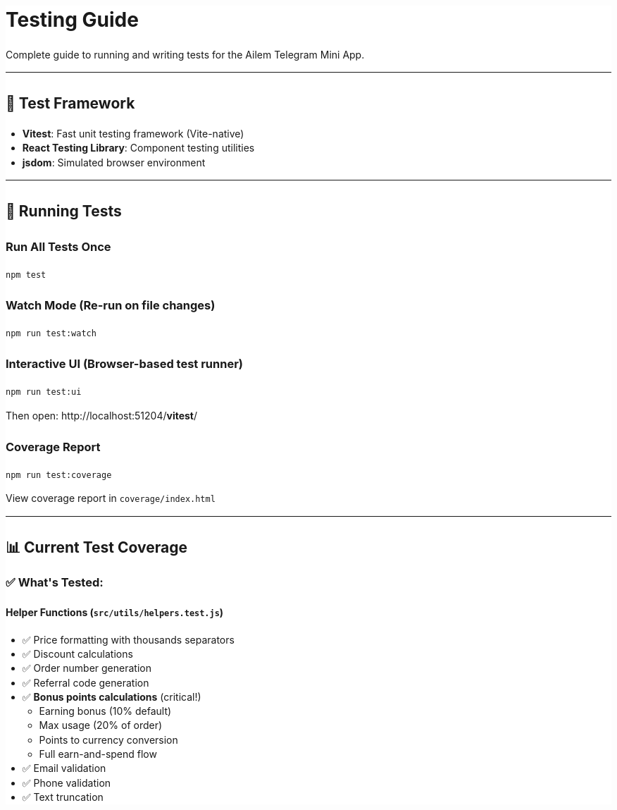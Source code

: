 # Testing Guide

Complete guide to running and writing tests for the Ailem Telegram Mini App.

---

## 🧪 **Test Framework**

- **Vitest**: Fast unit testing framework (Vite-native)
- **React Testing Library**: Component testing utilities
- **jsdom**: Simulated browser environment

---

## 🚀 **Running Tests**

### **Run All Tests Once**
```bash
npm test
```

### **Watch Mode** (Re-run on file changes)
```bash
npm run test:watch
```

### **Interactive UI** (Browser-based test runner)
```bash
npm run test:ui
```
Then open: http://localhost:51204/__vitest__/

### **Coverage Report**
```bash
npm run test:coverage
```

View coverage report in `coverage/index.html`

---

## 📊 **Current Test Coverage**

### **✅ What's Tested:**

#### **Helper Functions** (`src/utils/helpers.test.js`)
- ✅ Price formatting with thousands separators
- ✅ Discount calculations
- ✅ Order number generation
- ✅ Referral code generation
- ✅ **Bonus points calculations** (critical!)
  - Earning bonus (10% default)
  - Max usage (20% of order)
  - Points to currency conversion
  - Full earn-and-spend flow
- ✅ Email validation
- ✅ Phone validation
- ✅ Text truncation

